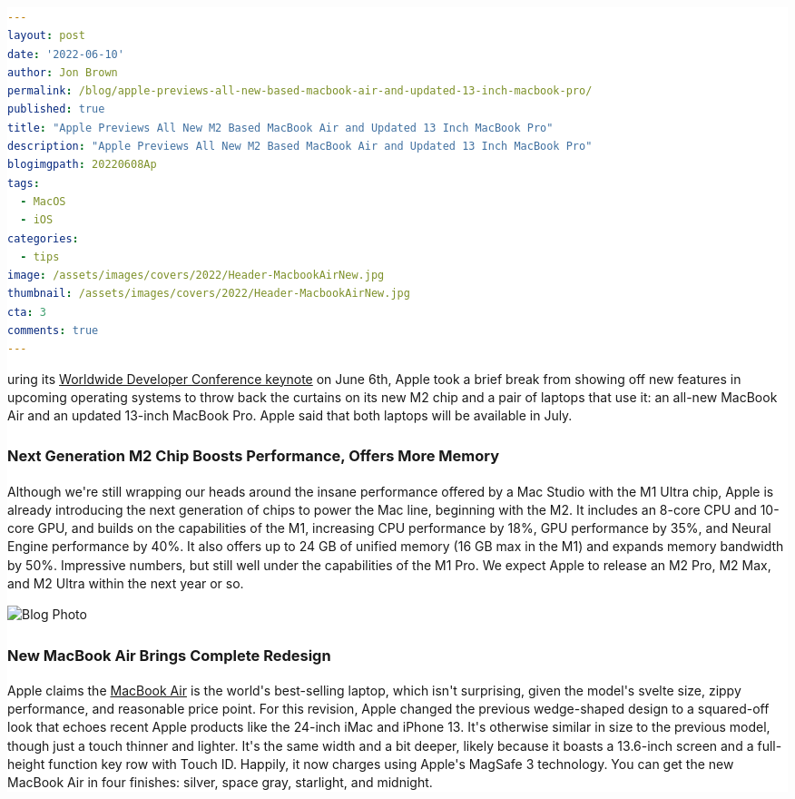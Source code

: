 ```yaml
---
layout: post
date: '2022-06-10'
author: Jon Brown
permalink: /blog/apple-previews-all-new-based-macbook-air-and-updated-13-inch-macbook-pro/
published: true
title: "Apple Previews All New M2 Based MacBook Air and Updated 13 Inch MacBook Pro"
description: "Apple Previews All New M2 Based MacBook Air and Updated 13 Inch MacBook Pro"
blogimgpath: 20220608Ap
tags:
  - MacOS
  - iOS
categories:
  - tips
image: /assets/images/covers/2022/Header-MacbookAirNew.jpg
thumbnail: /assets/images/covers/2022/Header-MacbookAirNew.jpg
cta: 3
comments: true
---
```

uring its [Worldwide Developer Conference
keynote](https://www.apple.com/apple-events/) on June 6th,
Apple took a brief break from showing off new features in upcoming
operating systems to throw back the curtains on its new M2 chip and a
pair of laptops that use it: an all-new MacBook Air and an updated
13-inch MacBook Pro. Apple said that both laptops will be available in
July.

### Next Generation M2 Chip Boosts Performance, Offers More Memory

Although we're still wrapping our heads around the insane performance
offered by a Mac Studio with the M1 Ultra chip, Apple is already
introducing the next generation of chips to power the Mac line,
beginning with the M2. It includes an 8-core CPU and 10-core GPU, and
builds on the capabilities of the M1, increasing CPU performance by 18%,
GPU performance by 35%, and Neural Engine performance by 40%. It also
offers up to 24 GB of unified memory (16 GB max in the M1) and expands
memory bandwidth by 50%. Impressive numbers, but still well under the
capabilities of the M1 Pro. We expect Apple to release an M2 Pro, M2
Max, and M2 Ultra within the next year or so.

<img alt="Blog Photo" src="{{ site.site_cdn }}/assets/images/blog/2022/20220608Ap/image2.jpg" class="img-fluid rounded m-2" width="700" />


### New MacBook Air Brings Complete Redesign

Apple claims the [MacBook
Air](https://www.apple.com/macbook-air-m2/) is the world's
best-selling laptop, which isn't surprising, given the model's svelte
size, zippy performance, and reasonable price point. For this revision,
Apple changed the previous wedge-shaped design to a squared-off look
that echoes recent Apple products like the 24-inch iMac and iPhone 13.
It's otherwise similar in size to the previous model, though just a
touch thinner and lighter. It's the same width and a bit deeper, likely
because it boasts a 13.6-inch screen and a full-height function key row
with Touch ID. Happily, it now charges using Apple's MagSafe 3
technology. You can get the new MacBook Air in four finishes: silver,
space gray, starlight, and midnight.
